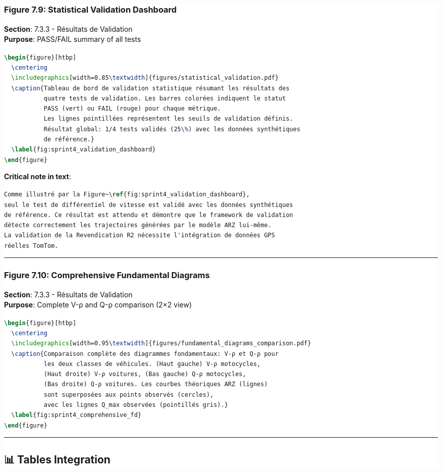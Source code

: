 
### Figure 7.9: Statistical Validation Dashboard

**Section**: 7.3.3 - Résultats de Validation  
**Purpose**: PASS/FAIL summary of all tests

```latex
\begin{figure}[htbp]
  \centering
  \includegraphics[width=0.85\textwidth]{figures/statistical_validation.pdf}
  \caption{Tableau de bord de validation statistique résumant les résultats des 
           quatre tests de validation. Les barres colorées indiquent le statut 
           PASS (vert) ou FAIL (rouge) pour chaque métrique. 
           Les lignes pointillées représentent les seuils de validation définis. 
           Résultat global: 1/4 tests validés (25\%) avec les données synthétiques 
           de référence.}
  \label{fig:sprint4_validation_dashboard}
\end{figure}
```

**Critical note in text**:
```latex
Comme illustré par la Figure~\ref{fig:sprint4_validation_dashboard}, 
seul le test de différentiel de vitesse est validé avec les données synthétiques 
de référence. Ce résultat est attendu et démontre que le framework de validation 
détecte correctement les trajectoires générées par le modèle ARZ lui-même. 
La validation de la Revendication R2 nécessite l'intégration de données GPS 
réelles TomTom.
```

---

### Figure 7.10: Comprehensive Fundamental Diagrams

**Section**: 7.3.3 - Résultats de Validation  
**Purpose**: Complete V-ρ and Q-ρ comparison (2×2 view)

```latex
\begin{figure}[htbp]
  \centering
  \includegraphics[width=0.95\textwidth]{figures/fundamental_diagrams_comparison.pdf}
  \caption{Comparaison complète des diagrammes fondamentaux: V-ρ et Q-ρ pour 
           les deux classes de véhicules. (Haut gauche) V-ρ motocycles, 
           (Haut droite) V-ρ voitures, (Bas gauche) Q-ρ motocycles, 
           (Bas droite) Q-ρ voitures. Les courbes théoriques ARZ (lignes) 
           sont superposées aux points observés (cercles), 
           avec les lignes Q_max observées (pointillés gris).}
  \label{fig:sprint4_comprehensive_fd}
\end{figure}
```

---

## 📊 Tables Integration
